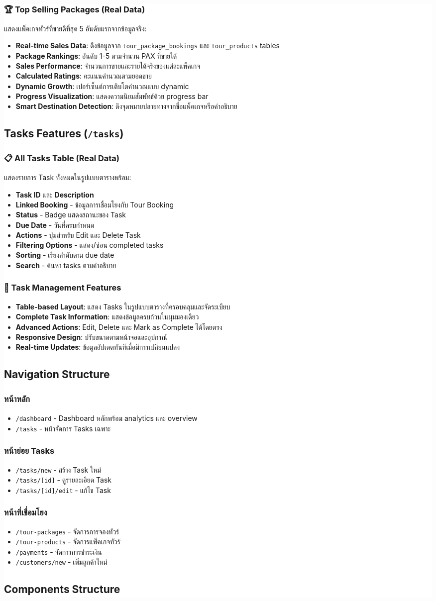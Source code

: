 ### 🏆 Top Selling Packages (Real Data)
แสดงแพ็คเกจทัวร์ที่ขายดีที่สุด 5 อันดับแรกจากข้อมูลจริง:
- **Real-time Sales Data**: ดึงข้อมูลจาก `tour_package_bookings` และ `tour_products` tables
- **Package Rankings**: อันดับ 1-5 ตามจำนวน PAX ที่ขายได้
- **Sales Performance**: จำนวนการขายและรายได้จริงของแต่ละแพ็คเกจ
- **Calculated Ratings**: คะแนนคำนวณตามยอดขาย
- **Dynamic Growth**: เปอร์เซ็นต์การเติบโตคำนวณแบบ dynamic
- **Progress Visualization**: แสดงความนิยมสัมพัทธ์ด้วย progress bar
- **Smart Destination Detection**: ดึงจุดหมายปลายทางจากชื่อแพ็คเกจหรือคำอธิบาย

## Tasks Features (`/tasks`)

### 📋 All Tasks Table (Real Data)
แสดงรายการ Task ทั้งหมดในรูปแบบตารางพร้อม:
- **Task ID** และ **Description**
- **Linked Booking** - ข้อมูลการเชื่อมโยงกับ Tour Booking
- **Status** - Badge แสดงสถานะของ Task
- **Due Date** - วันที่ครบกำหนด
- **Actions** - ปุ่มสำหรับ Edit และ Delete Task
- **Filtering Options** - แสดง/ซ่อน completed tasks
- **Sorting** - เรียงลำดับตาม due date
- **Search** - ค้นหา tasks ตามคำอธิบาย

### 🎯 Task Management Features
- **Table-based Layout**: แสดง Tasks ในรูปแบบตารางที่ครอบคลุมและจัดระเบียบ
- **Complete Task Information**: แสดงข้อมูลครบถ้วนในมุมมองเดียว
- **Advanced Actions**: Edit, Delete และ Mark as Complete ได้โดยตรง
- **Responsive Design**: ปรับขนาดตามหน้าจอและอุปกรณ์
- **Real-time Updates**: ข้อมูลอัปเดตทันทีเมื่อมีการเปลี่ยนแปลง

## Navigation Structure

### หน้าหลัก
- `/dashboard` - Dashboard หลักพร้อม analytics และ overview
- `/tasks` - หน้าจัดการ Tasks เฉพาะ

### หน้าย่อย Tasks
- `/tasks/new` - สร้าง Task ใหม่
- `/tasks/[id]` - ดูรายละเอียด Task
- `/tasks/[id]/edit` - แก้ไข Task

### หน้าที่เชื่อมโยง
- `/tour-packages` - จัดการการจองทัวร์
- `/tour-products` - จัดการแพ็คเกจทัวร์
- `/payments` - จัดการการชำระเงิน
- `/customers/new` - เพิ่มลูกค้าใหม่

## Components Structure
